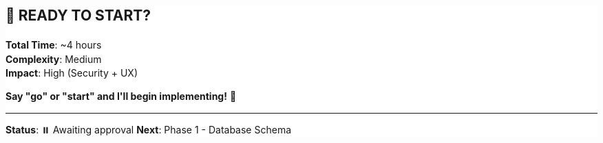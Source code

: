 
## 🚀 READY TO START?

**Total Time**: ~4 hours  
**Complexity**: Medium  
**Impact**: High (Security + UX)

**Say "go" or "start" and I'll begin implementing!** 🎯

---

**Status**: ⏸️ Awaiting approval
**Next**: Phase 1 - Database Schema
